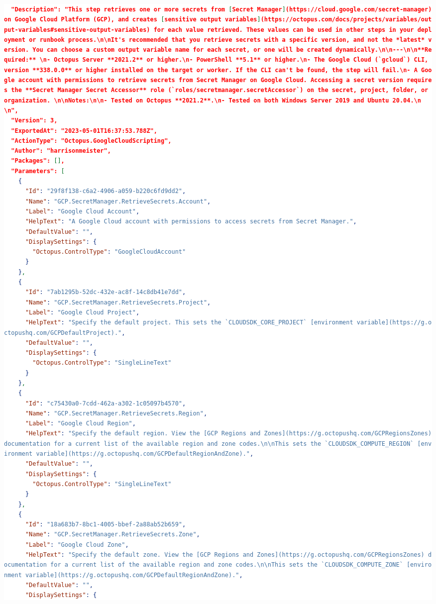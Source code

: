 ```json
  "Description": "This step retrieves one or more secrets from [Secret Manager](https://cloud.google.com/secret-manager) on Google Cloud Platform (GCP), and creates [sensitive output variables](https://octopus.com/docs/projects/variables/output-variables#sensitive-output-variables) for each value retrieved. These values can be used in other steps in your deployment or runbook process.\n\nIt's recommended that you retrieve secrets with a specific version, and not the *latest* version. You can choose a custom output variable name for each secret, or one will be created dynamically.\n\n---\n\n**Required:** \n- Octopus Server **2021.2** or higher.\n- PowerShell **5.1** or higher.\n- The Google Cloud (`gcloud`) CLI, version **338.0.0** or higher installed on the target or worker. If the CLI can't be found, the step will fail.\n- A Google account with permissions to retrieve secrets from Secret Manager on Google Cloud. Accessing a secret version requires the **Secret Manager Secret Accessor** role (`roles/secretmanager.secretAccessor`) on the secret, project, folder, or organization. \n\nNotes:\n\n- Tested on Octopus **2021.2**.\n- Tested on both Windows Server 2019 and Ubuntu 20.04.\n\n",
  "Version": 3,
  "ExportedAt": "2023-05-01T16:37:53.788Z",
  "ActionType": "Octopus.GoogleCloudScripting",
  "Author": "harrisonmeister",
  "Packages": [],
  "Parameters": [
    {
      "Id": "29f8f138-c6a2-4906-a059-b220c6fd9dd2",
      "Name": "GCP.SecretManager.RetrieveSecrets.Account",
      "Label": "Google Cloud Account",
      "HelpText": "A Google Cloud account with permissions to access secrets from Secret Manager.",
      "DefaultValue": "",
      "DisplaySettings": {
        "Octopus.ControlType": "GoogleCloudAccount"
      }
    },
    {
      "Id": "7ab1295b-52dc-432e-ac8f-14c8db41e7dd",
      "Name": "GCP.SecretManager.RetrieveSecrets.Project",
      "Label": "Google Cloud Project",
      "HelpText": "Specify the default project. This sets the `CLOUDSDK_CORE_PROJECT` [environment variable](https://g.octopushq.com/GCPDefaultProject).",
      "DefaultValue": "",
      "DisplaySettings": {
        "Octopus.ControlType": "SingleLineText"
      }
    },
    {
      "Id": "c75430a0-7cdd-462a-a302-1c05097b4570",
      "Name": "GCP.SecretManager.RetrieveSecrets.Region",
      "Label": "Google Cloud Region",
      "HelpText": "Specify the default region. View the [GCP Regions and Zones](https://g.octopushq.com/GCPRegionsZones) documentation for a current list of the available region and zone codes.\n\nThis sets the `CLOUDSDK_COMPUTE_REGION` [environment variable](https://g.octopushq.com/GCPDefaultRegionAndZone).",
      "DefaultValue": "",
      "DisplaySettings": {
        "Octopus.ControlType": "SingleLineText"
      }
    },
    {
      "Id": "18a683b7-8bc1-4005-bbef-2a88ab52b659",
      "Name": "GCP.SecretManager.RetrieveSecrets.Zone",
      "Label": "Google Cloud Zone",
      "HelpText": "Specify the default zone. View the [GCP Regions and Zones](https://g.octopushq.com/GCPRegionsZones) documentation for a current list of the available region and zone codes.\n\nThis sets the `CLOUDSDK_COMPUTE_ZONE` [environment variable](https://g.octopushq.com/GCPDefaultRegionAndZone).",
      "DefaultValue": "",
      "DisplaySettings": {
```